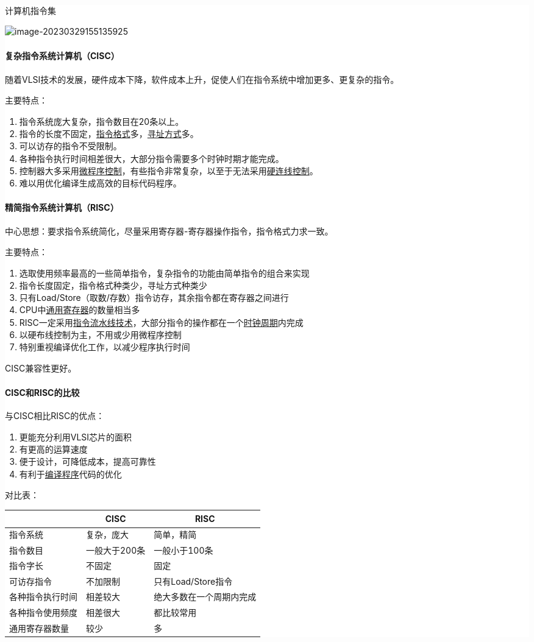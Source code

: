 计算机指令集

![image-20230329155135925](https://pillow-blog-pictures.oss-cn-shanghai.aliyuncs.com/image-20230329155135925.png)

#### 复杂指令系统计算机（CISC）

随着VLSI技术的发展，硬件成本下降，软件成本上升，促使人们在指令系统中增加更多、更复杂的指令。

主要特点：

1. 指令系统庞大复杂，指令数目在20条以上。
2. 指令的长度不固定，[指令格式](https://www.zhihu.com/search?q=指令格式&search_source=Entity&hybrid_search_source=Entity&hybrid_search_extra={"sourceType"%3A"answer"%2C"sourceId"%3A2623293708})多，[寻址方式](https://www.zhihu.com/search?q=寻址方式&search_source=Entity&hybrid_search_source=Entity&hybrid_search_extra={"sourceType"%3A"answer"%2C"sourceId"%3A2623293708})多。
3. 可以访存的指令不受限制。
4. 各种指令执行时间相差很大，大部分指令需要多个时钟时期才能完成。
5. 控制器大多采用[微程序控制](https://www.zhihu.com/search?q=微程序控制&search_source=Entity&hybrid_search_source=Entity&hybrid_search_extra={"sourceType"%3A"answer"%2C"sourceId"%3A2623293708})，有些指令非常复杂，以至于无法采用[硬连线控制](https://www.zhihu.com/search?q=硬连线控制&search_source=Entity&hybrid_search_source=Entity&hybrid_search_extra={"sourceType"%3A"answer"%2C"sourceId"%3A2623293708})。
6. 难以用优化编译生成高效的目标代码程序。

#### 精简指令系统计算机（RISC）

中心思想：要求指令系统简化，尽量采用寄存器-寄存器操作指令，指令格式力求一致。

主要特点：

1. 选取使用频率最高的一些简单指令，复杂指令的功能由简单指令的组合来实现
2. 指令长度固定，指令格式种类少，寻址方式种类少
3. 只有Load/Store（取数/存数）指令访存，其余指令都在寄存器之间进行
4. CPU中[通用寄存器](https://www.zhihu.com/search?q=通用寄存器&search_source=Entity&hybrid_search_source=Entity&hybrid_search_extra={"sourceType"%3A"answer"%2C"sourceId"%3A2623293708})的数量相当多
5. RISC一定采用[指令流水线技术](https://www.zhihu.com/search?q=指令流水线技术&search_source=Entity&hybrid_search_source=Entity&hybrid_search_extra={"sourceType"%3A"answer"%2C"sourceId"%3A2623293708})，大部分指令的操作都在一个[时钟周期](https://www.zhihu.com/search?q=时钟周期&search_source=Entity&hybrid_search_source=Entity&hybrid_search_extra={"sourceType"%3A"answer"%2C"sourceId"%3A2623293708})内完成
6. 以硬布线控制为主，不用或少用微程序控制
7. 特别重视编译优化工作，以减少程序执行时间

CISC兼容性更好。

#### CISC和RISC的比较

与CISC相比RISC的优点：

1. 更能充分利用VLSI芯片的面积
2. 有更高的运算速度
3. 便于设计，可降低成本，提高可靠性
4. 有利于[编译程序](https://www.zhihu.com/search?q=编译程序&search_source=Entity&hybrid_search_source=Entity&hybrid_search_extra={"sourceType"%3A"answer"%2C"sourceId"%3A2623293708})代码的优化

对比表：

|                  | CISC                                 | RISC                                 |
| ---------------- | ------------------------------------ | ------------------------------------ |
| 指令系统         | 复杂，庞大                           | 简单，精简                           |
| 指令数目         | 一般大于200条                        | 一般小于100条                        |
| 指令字长         | 不固定                               | 固定                                 |
| 可访存指令       | 不加限制                             | 只有Load/Store指令                   |
| 各种指令执行时间 | 相差较大                             | 绝大多数在一个周期内完成             |
| 各种指令使用频度 | 相差很大                             | 都比较常用                           |
| 通用寄存器数量   | 较少                                 | 多                                   |